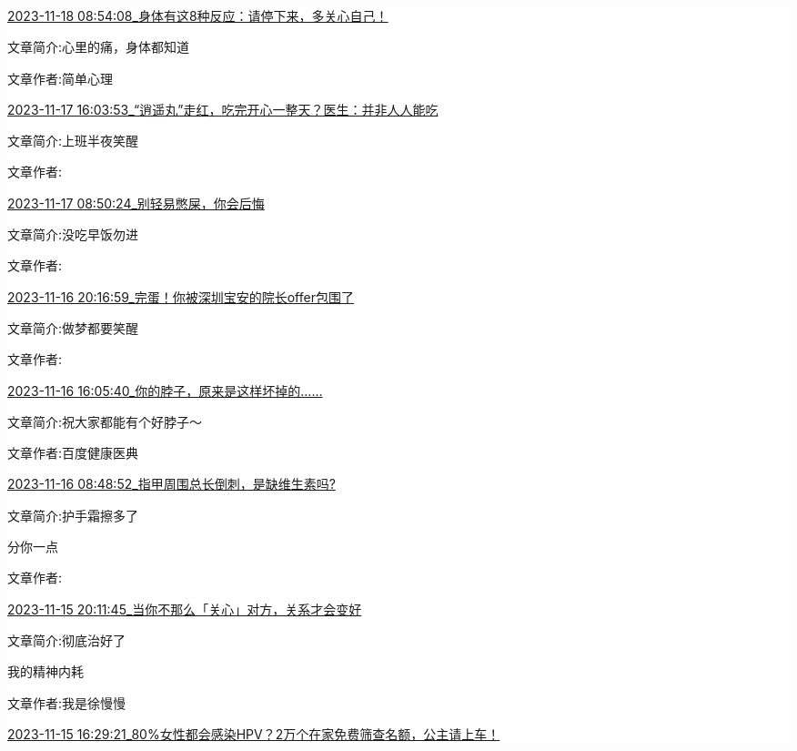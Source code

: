 [2023-11-18 08:54:08_身体有这8种反应：请停下来，多关心自己！](http://mp.weixin.qq.com/s?__biz=MzIxNDA0MTExMg==&mid=2652249439&idx=1&sn=2c58f4fac1686470e6ac52ca00f3fabe&chksm=dbba85a7c0b666d0c1a13da14d27c66bda96f42d5690d6d1617e0be949ac1eb0504b50a6b9d7&scene=27#wechat_redirect)

文章简介:心里的痛，身体都知道

文章作者:简单心理

[2023-11-17 16:03:53_“逍遥丸”走红，吃完开心一整天？医生：并非人人能吃](http://mp.weixin.qq.com/s?__biz=MzIxNDA0MTExMg==&mid=2652249414&idx=1&sn=58e789de4e11e8c7f9744922d24436bb&chksm=7312c4ff4c3a6ec116512360a09e71032e304f424c2362b413ad3b423d03a67fe5b6798634c5&scene=27#wechat_redirect)

文章简介:上班半夜笑醒

文章作者:

[2023-11-17 08:50:24_别轻易憋屎，你会后悔](http://mp.weixin.qq.com/s?__biz=MzIxNDA0MTExMg==&mid=2652249410&idx=1&sn=c4f220a93ffbba0faa88c5b790c4acb2&chksm=7e1f9ca3ccba66cdd0238cdaa0854fa376b18dc445715ae0806e6e4bfdeee856ee4729a02759&scene=27#wechat_redirect)

文章简介:没吃早饭勿进

文章作者:

[2023-11-16 20:16:59_完蛋！你被深圳宝安的院长offer包围了](http://mp.weixin.qq.com/s?__biz=MzIxNDA0MTExMg==&mid=2652249390&idx=1&sn=763b41e0db755e574bc5d99a73e43d8c&chksm=5e3f84d7c0b66ea98f699517bb7946f1557538eda83209fd545c132a37bc308e490b05cb3015&scene=27#wechat_redirect)

文章简介:做梦都要笑醒

文章作者:

[2023-11-16 16:05:40_你的脖子，原来是这样坏掉的……](http://mp.weixin.qq.com/s?__biz=MzIxNDA0MTExMg==&mid=2652248960&idx=1&sn=62c217e2340d462a9ac72c2e7aaaa43c&chksm=f697ca31c0b6620da98fef4e2ca1b4c8805a8127c77f69524f310c853045e6a28f893e49c22a&scene=27#wechat_redirect)

文章简介:祝大家都能有个好脖子～

文章作者:百度健康医典

[2023-11-16 08:48:52_指甲周围总长倒刺，是缺维生素吗?](http://mp.weixin.qq.com/s?__biz=MzIxNDA0MTExMg==&mid=2652248929&idx=1&sn=f197c5c9929bc44416853236353744ae&chksm=dbbac2d8ec9a6ae4b857dc6c66bc0a6cfcfd867a5bad5c5bf8aee763f104740e09c27eea2c4c&scene=27#wechat_redirect)

文章简介:护手霜擦多了

分你一点

文章作者:

[2023-11-15 20:11:45_当你不那么「关心」对方，关系才会变好](http://mp.weixin.qq.com/s?__biz=MzIxNDA0MTExMg==&mid=2652248915&idx=1&sn=18c18fc8ef60e38aafe14f5bf2591c07&chksm=7617c3ebc4b262def41b6ea0af6c1cb1ddcd5f3a3686a386c01182794b061188e74c32b9fe85&scene=27#wechat_redirect)

文章简介:彻底治好了

我的精神内耗

文章作者:我是徐慢慢

[2023-11-15 16:29:21_80%女性都会感染HPV？2万个在家免费筛查名额，公主请上车！](http://mp.weixin.qq.com/s?__biz=MzIxNDA0MTExMg==&mid=2652248679&idx=1&sn=e36cf4a2772dc1cc56ec5883a4078e9c&chksm=7e1ad3cec8be6be2600459c682a77904acaf59fbeeb0c22786b25a9c525b1ae9b6c329d8f479&scene=27#wechat_redirect)
